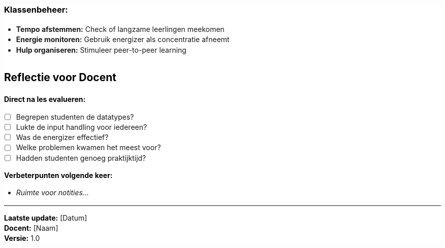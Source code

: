 ### <span style="color: #000000;">Klassenbeheer:</span>

- **Tempo afstemmen:** Check of langzame leerlingen meekomen
- **Energie monitoren:** Gebruik energizer als concentratie afneemt
- **Hulp organiseren:** Stimuleer peer-to-peer learning

## <span style="color: #000000;">Reflectie voor Docent</span>

**<span style="color: #000000;">Direct na les evalueren:</span>**

- [ ] Begrepen studenten de datatypes?
- [ ] Lukte de input handling voor iedereen?
- [ ] Was de energizer effectief?
- [ ] Welke problemen kwamen het meest voor?
- [ ] Hadden studenten genoeg praktijktijd?

**<span style="color: #000000;">Verbeterpunten volgende keer:</span>**

- _Ruimte voor notities..._

---

**<span style="color: #000000;">Laatste update:</span>** [Datum]  
**<span style="color: #000000;">Docent:</span>** [Naam]  
**<span style="color: #000000;">Versie:</span>** 1.0
